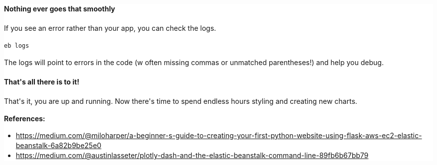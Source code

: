 #### **Nothing ever goes that smoothly**

If you see an error rather than your app, you can check the logs.

``` 
eb logs
```

The logs will point to errors in the code (w often missing commas or unmatched parentheses!) and help you debug.

#### **That's all there is to it!**
That's it, you are up and running. Now there's time to spend endless hours styling and creating new charts.

**References:**

* https://medium.com/@miloharper/a-beginner-s-guide-to-creating-your-first-python-website-using-flask-aws-ec2-elastic-beanstalk-6a82b9be25e0
* https://medium.com/@austinlasseter/plotly-dash-and-the-elastic-beanstalk-command-line-89fb6b67bb79